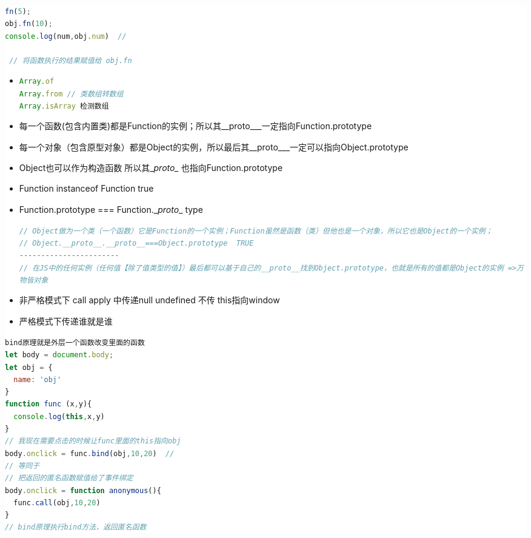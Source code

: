   ```js
  fn(5);
  obj.fn(10);
  console.log(num,obj.num)  //
  
   // 将函数执行的结果赋值给 obj.fn
  
  ```

- ```js
  Array.of 
  Array.from // 类数组转数组
  Array.isArray 检测数组
  ```



- 每一个函数(包含内置类)都是Function的实例；所以其\__proto\___一定指向Function.prototype

- 每一个对象（包含原型对象）都是Object的实例，所以最后其\__proto\___一定可以指向Object.prototype

- Object也可以作为构造函数  所以其\__proto\__ 也指向Function.prototype

- Function instanceof Function  true

- Function.prototype === Function.\__proto__  type

  ```js
  // Object做为一个类（一个函数）它是Function的一个实例；Function虽然是函数（类）但他也是一个对象，所以它也是Object的一个实例；
  // Object.__proto__.__proto__===Object.prototype  TRUE
  -----------------------
  // 在JS中的任何实例（任何值【除了值类型的值】）最后都可以基于自己的__proto__找到Object.prototype，也就是所有的值都是Object的实例 =>万物皆对象
  ```

  

- 非严格模式下  call apply 中传递null undefined 不传 this指向window
- 严格模式下传递谁就是谁

```js
bind原理就是外层一个函数改变里面的函数
let body = document.body;
let obj = {
  name: 'obj'
}
function func (x,y){
  console.log(this,x,y)
}
// 我现在需要点击的时候让func里面的this指向obj
body.onclick = func.bind(obj,10,20)  // 
// 等同于
// 把返回的匿名函数赋值给了事件绑定
body.onclick = function anonymous(){
  func.call(obj,10,20)
}
// bind原理执行bind方法，返回匿名函数

```

